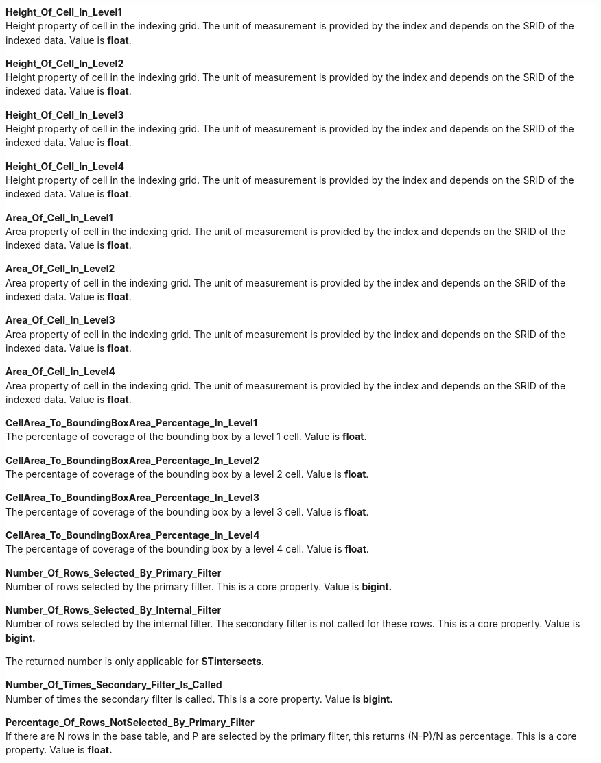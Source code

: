  **Height_Of_Cell_In_Level1**  
 Height property of cell in the indexing grid. The unit of measurement is provided by the index and depends on the SRID of the indexed data. Value is **float**.  
  
 **Height_Of_Cell_In_Level2**  
 Height property of cell in the indexing grid. The unit of measurement is provided by the index and depends on the SRID of the indexed data. Value is **float**.  
  
 **Height_Of_Cell_In_Level3**  
 Height property of cell in the indexing grid. The unit of measurement is provided by the index and depends on the SRID of the indexed data. Value is **float**.  
  
 **Height_Of_Cell_In_Level4**  
 Height property of cell in the indexing grid. The unit of measurement is provided by the index and depends on the SRID of the indexed data. Value is **float**.  
  
 **Area_Of_Cell_In_Level1**  
 Area property of cell in the indexing grid. The unit of measurement is provided by the index and depends on the SRID of the indexed data. Value is **float**.  
  
 **Area_Of_Cell_In_Level2**  
 Area property of cell in the indexing grid. The unit of measurement is provided by the index and depends on the SRID of the indexed data. Value is **float**.  
  
 **Area_Of_Cell_In_Level3**  
 Area property of cell in the indexing grid. The unit of measurement is provided by the index and depends on the SRID of the indexed data. Value is **float**.  
  
 **Area_Of_Cell_In_Level4**  
 Area property of cell in the indexing grid. The unit of measurement is provided by the index and depends on the SRID of the indexed data. Value is **float**.  
  
 **CellArea_To_BoundingBoxArea_Percentage_In_Level1**  
 The percentage of coverage of the bounding box by a level 1 cell. Value is **float**.  
  
 **CellArea_To_BoundingBoxArea_Percentage_In_Level2**  
 The percentage of coverage of the bounding box by a level 2 cell. Value is **float**.  
  
 **CellArea_To_BoundingBoxArea_Percentage_In_Level3**  
 The percentage of coverage of the bounding box by a level 3 cell. Value is **float**.  
  
 **CellArea_To_BoundingBoxArea_Percentage_In_Level4**  
 The percentage of coverage of the bounding box by a level 4 cell. Value is **float**.  
  
 **Number_Of_Rows_Selected_By_Primary_Filter**  
 Number of rows selected by the primary filter. This is a core property. Value is **bigint.**  
  
 **Number_Of_Rows_Selected_By_Internal_Filter**  
 Number of rows selected by the internal filter. The secondary filter is not called for these rows. This is a core property. Value is **bigint.**  
  
 The returned number is only applicable for **STintersects**.  
  
 **Number_Of_Times_Secondary_Filter_Is_Called**  
 Number of times the secondary filter is called. This is a core property. Value is **bigint.**  
  
 **Percentage_Of_Rows_NotSelected_By_Primary_Filter**  
 If there are N rows in the base table, and P are selected by the primary filter, this returns (N-P)/N as percentage. This is a core property. Value is **float.**  
  